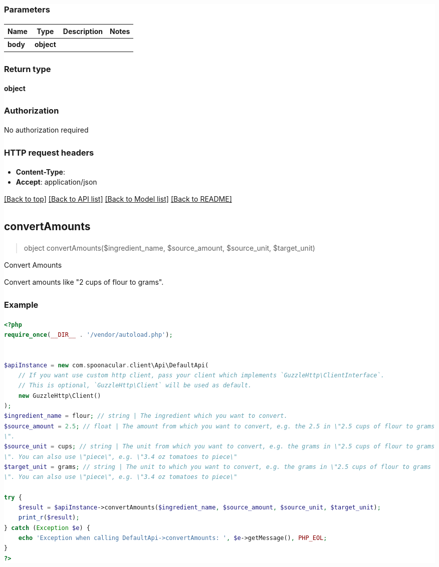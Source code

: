 ### Parameters


Name | Type | Description  | Notes
------------- | ------------- | ------------- | -------------
 **body** | **object**|  |

### Return type

**object**

### Authorization

No authorization required

### HTTP request headers

- **Content-Type**: 
- **Accept**: application/json

[[Back to top]](#) [[Back to API list]](../../README.md#documentation-for-api-endpoints)
[[Back to Model list]](../../README.md#documentation-for-models)
[[Back to README]](../../README.md)


## convertAmounts

> object convertAmounts($ingredient_name, $source_amount, $source_unit, $target_unit)

Convert Amounts

Convert amounts like \"2 cups of flour to grams\".

### Example

```php
<?php
require_once(__DIR__ . '/vendor/autoload.php');


$apiInstance = new com.spoonacular.client\Api\DefaultApi(
    // If you want use custom http client, pass your client which implements `GuzzleHttp\ClientInterface`.
    // This is optional, `GuzzleHttp\Client` will be used as default.
    new GuzzleHttp\Client()
);
$ingredient_name = flour; // string | The ingredient which you want to convert.
$source_amount = 2.5; // float | The amount from which you want to convert, e.g. the 2.5 in \"2.5 cups of flour to grams\".
$source_unit = cups; // string | The unit from which you want to convert, e.g. the grams in \"2.5 cups of flour to grams\". You can also use \"piece\", e.g. \"3.4 oz tomatoes to piece\"
$target_unit = grams; // string | The unit to which you want to convert, e.g. the grams in \"2.5 cups of flour to grams\". You can also use \"piece\", e.g. \"3.4 oz tomatoes to piece\"

try {
    $result = $apiInstance->convertAmounts($ingredient_name, $source_amount, $source_unit, $target_unit);
    print_r($result);
} catch (Exception $e) {
    echo 'Exception when calling DefaultApi->convertAmounts: ', $e->getMessage(), PHP_EOL;
}
?>
```
